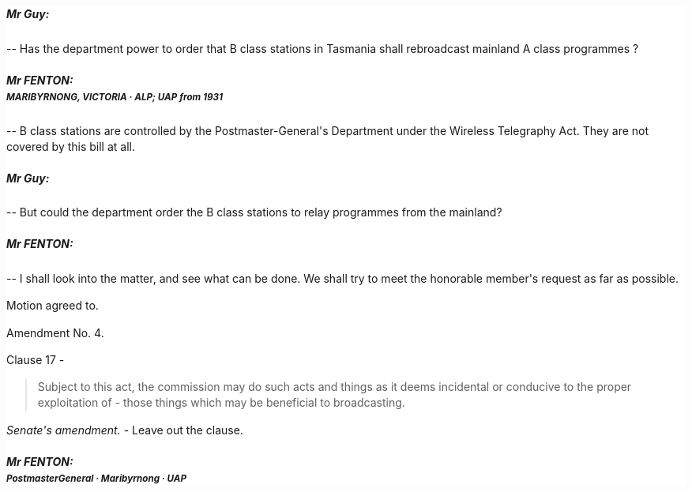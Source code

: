 ##### Mr Guy:

--  Has the department power to order that B class stations in Tasmania shall rebroadcast mainland A class programmes ? 

##### Mr FENTON:<br><small class="text-muted">MARIBYRNONG, VICTORIA &middot; ALP; UAP from 1931</small>

-- B class stations are controlled by the Postmaster-General's Department under the Wireless Telegraphy Act. They are not covered by this bill at all. 

##### Mr Guy:

--  But could the department order the B class stations to relay programmes from the mainland? 

##### Mr FENTON:

-- I shall look into the matter, and see what can be done. We shall try to meet the honorable member's request as far as possible. 

Motion agreed to. 

Amendment No. 4. 

Clause 17 - 

  >Subject to this act, the commission may do such acts and things as it deems incidental or conducive to the proper exploitation of - those things which may be beneficial to broadcasting. 
  >
  >
 *Senate's amendment.* - Leave out the clause. 

##### Mr FENTON:<br><small class="text-muted">PostmasterGeneral &middot; Maribyrnong &middot; UAP</small>

